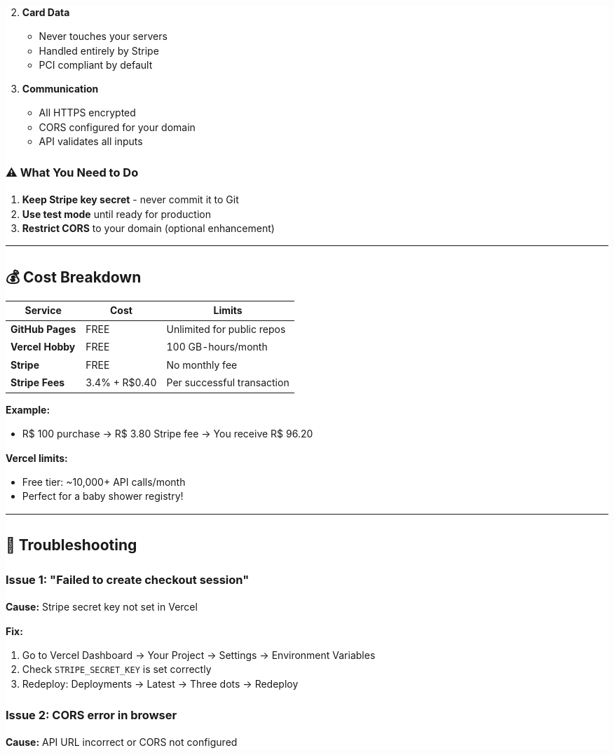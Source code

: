2. **Card Data**
   - Never touches your servers
   - Handled entirely by Stripe
   - PCI compliant by default

3. **Communication**
   - All HTTPS encrypted
   - CORS configured for your domain
   - API validates all inputs

### ⚠️ What You Need to Do

1. **Keep Stripe key secret** - never commit it to Git
2. **Use test mode** until ready for production
3. **Restrict CORS** to your domain (optional enhancement)

---

## 💰 Cost Breakdown

| Service | Cost | Limits |
|---------|------|--------|
| **GitHub Pages** | FREE | Unlimited for public repos |
| **Vercel Hobby** | FREE | 100 GB-hours/month |
| **Stripe** | FREE | No monthly fee |
| **Stripe Fees** | 3.4% + R$0.40 | Per successful transaction |

**Example:**
- R$ 100 purchase → R$ 3.80 Stripe fee → You receive R$ 96.20

**Vercel limits:**
- Free tier: ~10,000+ API calls/month
- Perfect for a baby shower registry!

---

## 🐛 Troubleshooting

### Issue 1: "Failed to create checkout session"

**Cause:** Stripe secret key not set in Vercel

**Fix:**
1. Go to Vercel Dashboard → Your Project → Settings → Environment Variables
2. Check `STRIPE_SECRET_KEY` is set correctly
3. Redeploy: Deployments → Latest → Three dots → Redeploy

### Issue 2: CORS error in browser

**Cause:** API URL incorrect or CORS not configured
